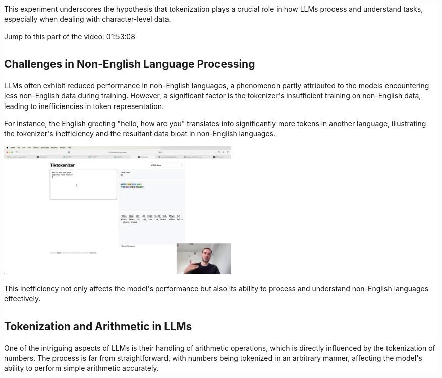 This experiment underscores the hypothesis that tokenization plays a crucial role in how LLMs process and understand tasks, especially when dealing with character-level data.

[Jump to this part of the video: 01:53:08](https://www.youtube.com/watch?v=zduSFxRajkE&t=6788s)

Challenges in Non-English Language Processing
---------------------------------------------

LLMs often exhibit reduced performance in non-English languages, a phenomenon partly attributed to the models encountering less non-English data during training. However, a significant factor is the tokenizer's insufficient training on non-English data, leading to inefficiencies in token representation.

For instance, the English greeting "hello, how are you" translates into significantly more tokens in another language, illustrating the tokenizer's inefficiency and the resultant data bloat in non-English languages.

<img src="frames/frame_6867.jpg" alt=" And I briefly covered this already, but basically it's not only that the language model sees less non-English data during training" width="450"/>

This inefficiency not only affects the model's performance but also its ability to process and understand non-English languages effectively.

Tokenization and Arithmetic in LLMs
-----------------------------------

One of the intriguing aspects of LLMs is their handling of arithmetic operations, which is directly influenced by the tokenization of numbers. The process is far from straightforward, with numbers being tokenized in an arbitrary manner, affecting the model's ability to perform simple arithmetic accurately.
